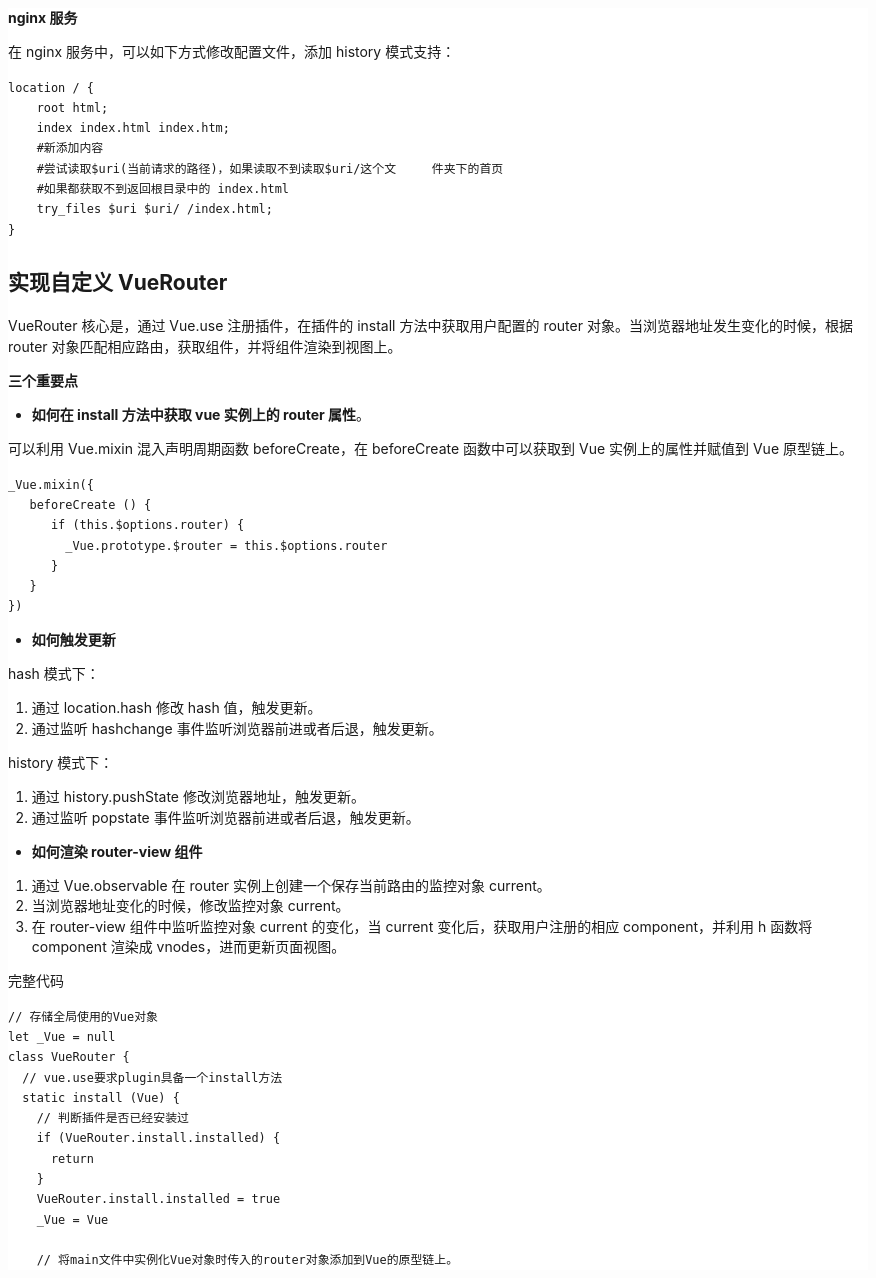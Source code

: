 **nginx 服务**

在 nginx 服务中，可以如下方式修改配置文件，添加 history 模式支持：

```nginx
location / {
    root html;
    index index.html index.htm;
    #新添加内容
    #尝试读取$uri(当前请求的路径)，如果读取不到读取$uri/这个文     件夹下的首页
    #如果都获取不到返回根目录中的 index.html
    try_files $uri $uri/ /index.html;
}
```

## 实现自定义 VueRouter

VueRouter 核心是，通过 Vue.use 注册插件，在插件的 install 方法中获取用户配置的 router 对象。当浏览器地址发生变化的时候，根据 router 对象匹配相应路由，获取组件，并将组件渲染到视图上。

**三个重要点**

- **如何在 install 方法中获取 vue 实例上的 router 属性**。

可以利用 Vue.mixin 混入声明周期函数 beforeCreate，在 beforeCreate 函数中可以获取到 Vue 实例上的属性并赋值到 Vue 原型链上。

```angelscript
_Vue.mixin({
   beforeCreate () {
      if (this.$options.router) {
        _Vue.prototype.$router = this.$options.router
      }
   }
})
```

- **如何触发更新**

hash 模式下：

1. 通过 location.hash 修改 hash 值，触发更新。
2. 通过监听 hashchange 事件监听浏览器前进或者后退，触发更新。

history 模式下：

1. 通过 history.pushState 修改浏览器地址，触发更新。
2. 通过监听 popstate 事件监听浏览器前进或者后退，触发更新。

- **如何渲染 router-view 组件**

1. 通过 Vue.observable 在 router 实例上创建一个保存当前路由的监控对象 current。
2. 当浏览器地址变化的时候，修改监控对象 current。
3. 在 router-view 组件中监听监控对象 current 的变化，当 current 变化后，获取用户注册的相应 component，并利用 h 函数将 component 渲染成 vnodes，进而更新页面视图。

完整代码

```
// 存储全局使用的Vue对象
let _Vue = null
class VueRouter {
  // vue.use要求plugin具备一个install方法
  static install (Vue) {
    // 判断插件是否已经安装过
    if (VueRouter.install.installed) {
      return
    }
    VueRouter.install.installed = true
    _Vue = Vue

    // 将main文件中实例化Vue对象时传入的router对象添加到Vue的原型链上。
```